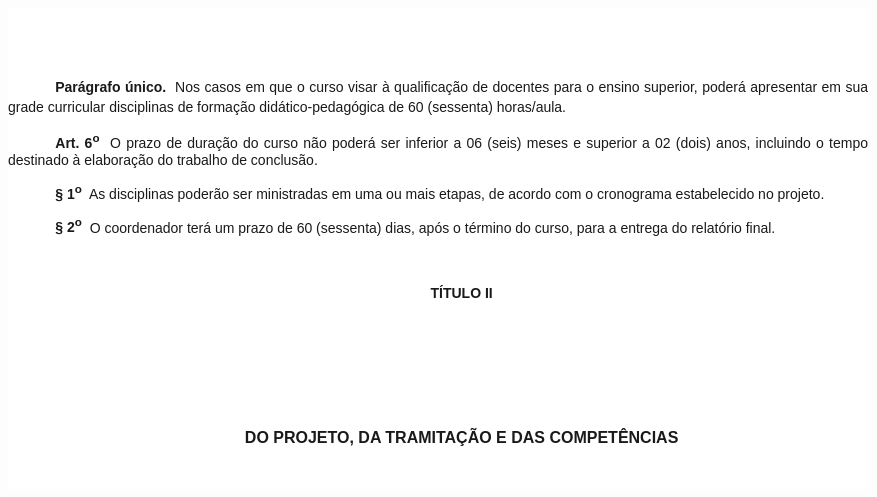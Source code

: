 <p class=BodyText21><span style='font-family:Arial;mso-bidi-font-family:"Times New Roman"'><![if !supportEmptyParas]>&nbsp;<![endif]><o:p></o:p></span></p>

<p class=MsoNormal style='text-align:justify'><span style='font-family:Arial;
mso-bidi-font-family:"Times New Roman"'><![if !supportEmptyParas]>&nbsp;<![endif]><o:p></o:p></span></p>

<p class=MsoNormal style='text-align:justify;text-indent:35.4pt'><b
style='mso-bidi-font-weight:normal'><span style='font-family:Arial;mso-bidi-font-family:
"Times New Roman"'>Parágrafo único.</span></b><span style='font-family:Arial;
mso-bidi-font-family:"Times New Roman"'><span style="mso-spacerun: yes"> 
</span>Nos casos em que o curso visar à qualificação de docentes para o ensino
superior, poderá apresentar em sua grade curricular disciplinas de formação
didático-pedagógica de 60 (sessenta) horas/aula. </span></p>

<p class=MsoBodyTextIndent style='text-align:justify;text-indent:35.45pt;
line-height:normal'><b style='mso-bidi-font-weight:normal'><span
style='font-family:Arial;mso-bidi-font-family:"Times New Roman"'>Art. 6<sup>o</sup></span></b><span
style='font-family:Arial;mso-bidi-font-family:"Times New Roman"'><span
style="mso-spacerun: yes">  </span>O prazo de duração do curso não poderá ser
inferior a 06 (seis) meses e superior a 02 (dois) anos, incluindo o tempo
destinado à elaboração do trabalho de conclusão.<o:p></o:p></span></p>

<p class=MsoBodyTextIndent style='text-align:justify;text-indent:35.45pt;
line-height:normal'><b style='mso-bidi-font-weight:normal'><span
style='font-family:Arial;mso-bidi-font-family:"Times New Roman"'>§ 1<sup>o</sup></span></b><span
style='font-family:Arial;mso-bidi-font-family:"Times New Roman"'><span
style="mso-spacerun: yes">  </span>As disciplinas poderão ser ministradas em
uma ou mais etapas, de acordo com o cronograma estabelecido no projeto.<o:p></o:p></span></p>

<p class=MsoBodyTextIndent style='text-align:justify;text-indent:35.45pt;
line-height:normal'><b style='mso-bidi-font-weight:normal'><span
style='font-family:Arial;mso-bidi-font-family:"Times New Roman"'>§ 2<sup>o</sup></span></b><span
style='font-family:Arial;mso-bidi-font-family:"Times New Roman"'><span
style="mso-spacerun: yes">  </span>O coordenador terá um prazo de 60 (sessenta)
dias, após o término do curso, para a entrega do relatório final. <o:p></o:p></span></p>

<p class=MsoNormal align=center style='text-align:center;text-indent:35.45pt'><b
style='mso-bidi-font-weight:normal'><span style='font-family:Arial;mso-bidi-font-family:
"Times New Roman"'><![if !supportEmptyParas]>&nbsp;<![endif]><o:p></o:p></span></b></p>

<p class=MsoNormal align=center style='text-align:center;text-indent:35.4pt'><b
style='mso-bidi-font-weight:normal'><span style='font-family:Arial;mso-bidi-font-family:
"Times New Roman"'>TÍTULO II<o:p></o:p></span></b></p>

<h1 style='text-indent:35.4pt;line-height:normal'><span style='font-size:12.0pt;
mso-bidi-font-size:10.0pt;font-family:Arial;mso-bidi-font-family:"Times New Roman"'><![if !supportEmptyParas]>&nbsp;<![endif]><o:p></o:p></span></h1>

<h1 align=center style='text-align:center;text-indent:35.4pt;line-height:normal'><span
style='font-size:12.0pt;mso-bidi-font-size:10.0pt;font-family:Arial;mso-bidi-font-family:
"Times New Roman"'>DO PROJETO, DA TRAMITAÇÃO E DAS COMPETÊNCIAS<o:p></o:p></span></h1>

<p class=MsoNormal style='text-indent:35.4pt'><span style='font-family:Arial;
mso-bidi-font-family:"Times New Roman"'><![if !supportEmptyParas]>&nbsp;<![endif]><o:p></o:p></span></p>
